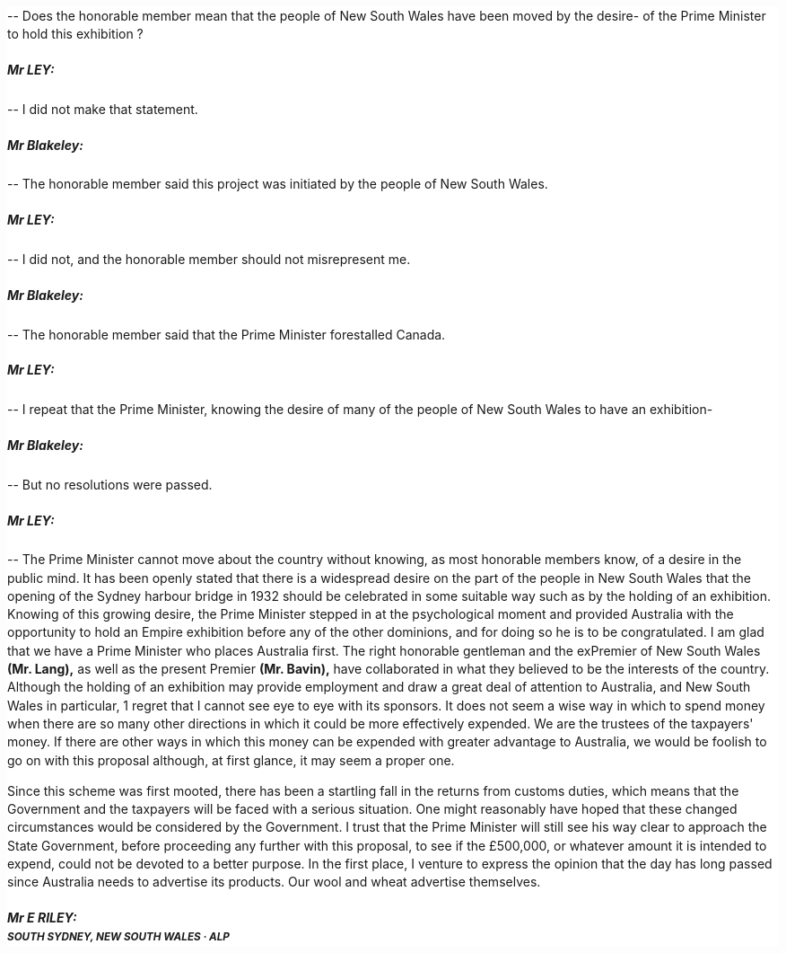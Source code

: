 -- Does the honorable member mean that the people of New South Wales have been moved by the desire- of the Prime Minister to hold this exhibition ? 

##### Mr LEY:

-- I did not make that statement. 

##### Mr Blakeley:

-- The honorable member said this project was initiated by the people of New South Wales. 

##### Mr LEY:

-- I did not, and the honorable member should not misrepresent me. 

##### Mr Blakeley:

-- The honorable member said that the Prime Minister forestalled Canada. 

##### Mr LEY:

-- I repeat that the Prime Minister, knowing the desire of many of the people of New South Wales to have an exhibition- 

##### Mr Blakeley:

-- But no resolutions were passed. 

##### Mr LEY:

-- The Prime Minister cannot move about the country without knowing, as most honorable members know, of a desire in the public mind. It has been openly stated that there is a widespread desire on the part of the people in New South Wales that the opening of the Sydney harbour bridge in 1932 should be celebrated in some suitable way such as by the holding of an exhibition. Knowing of this growing desire, the Prime Minister stepped in at the psychological moment and provided Australia with the opportunity to hold an Empire exhibition before any of the other dominions, and for doing so he is to be congratulated. I am glad that we have a Prime Minister who places Australia first. The right honorable gentleman and the exPremier of New South Wales  **(Mr. Lang),**  as well as the present Premier  **(Mr. Bavin),**  have collaborated in what they believed to be the interests of the country. Although the holding of an exhibition may provide employment and draw a great deal of attention to Australia, and New South Wales in particular, 1 regret that I cannot see eye to eye with its sponsors. It does not seem a wise way in which to spend money when there are so many other directions in which it could be more effectively expended. We are the trustees of the taxpayers' money. If there are other ways in which this money can be expended with greater advantage to Australia, we would be foolish to go on with this proposal although, at first glance, it may seem a proper one. 

Since this scheme was first mooted, there has been a startling fall in the returns from customs duties, which means that the Government and the taxpayers will be faced with a serious situation. One might reasonably have hoped that these changed circumstances would be considered by the Government. I trust that the Prime Minister will still see his way clear to approach the State Government, before proceeding any further with this proposal, to see if the £500,000, or whatever amount it is intended to expend, could not be devoted to a better purpose. In the first place, I venture to express the opinion that the day has long passed since Australia needs to advertise its products. Our wool and wheat advertise themselves. 

##### Mr E RILEY:<br><small class="text-muted">SOUTH SYDNEY, NEW SOUTH WALES &middot; ALP</small>
